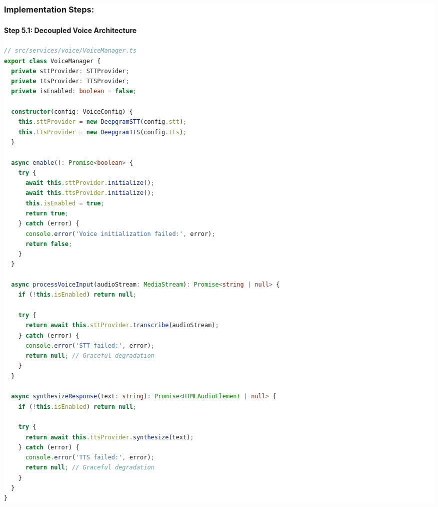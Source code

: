 ### **Implementation Steps:**

#### **Step 5.1: Decoupled Voice Architecture**
```typescript
// src/services/voice/VoiceManager.ts
export class VoiceManager {
  private sttProvider: STTProvider;
  private ttsProvider: TTSProvider;
  private isEnabled: boolean = false;

  constructor(config: VoiceConfig) {
    this.sttProvider = new DeepgramSTT(config.stt);
    this.ttsProvider = new DeepgramTTS(config.tts);
  }

  async enable(): Promise<boolean> {
    try {
      await this.sttProvider.initialize();
      await this.ttsProvider.initialize();
      this.isEnabled = true;
      return true;
    } catch (error) {
      console.error('Voice initialization failed:', error);
      return false;
    }
  }

  async processVoiceInput(audioStream: MediaStream): Promise<string | null> {
    if (!this.isEnabled) return null;
    
    try {
      return await this.sttProvider.transcribe(audioStream);
    } catch (error) {
      console.error('STT failed:', error);
      return null; // Graceful degradation
    }
  }

  async synthesizeResponse(text: string): Promise<HTMLAudioElement | null> {
    if (!this.isEnabled) return null;
    
    try {
      return await this.ttsProvider.synthesize(text);
    } catch (error) {
      console.error('TTS failed:', error);
      return null; // Graceful degradation
    }
  }
}
```
